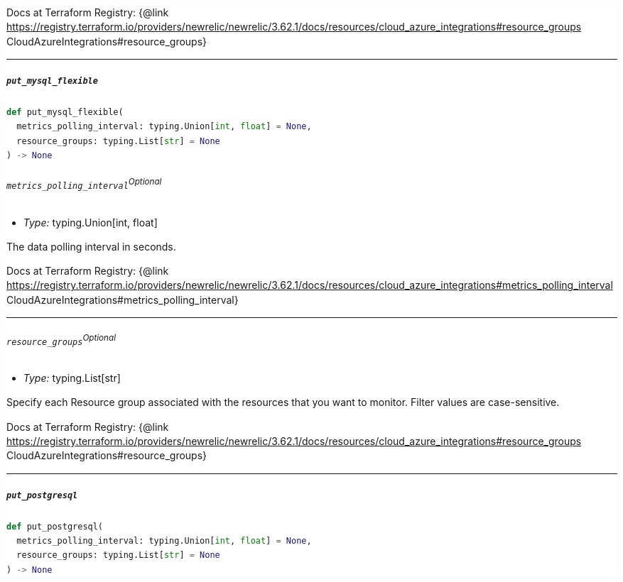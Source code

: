 Docs at Terraform Registry: {@link https://registry.terraform.io/providers/newrelic/newrelic/3.62.1/docs/resources/cloud_azure_integrations#resource_groups CloudAzureIntegrations#resource_groups}

---

##### `put_mysql_flexible` <a name="put_mysql_flexible" id="@cdktf/provider-newrelic.cloudAzureIntegrations.CloudAzureIntegrations.putMysqlFlexible"></a>

```python
def put_mysql_flexible(
  metrics_polling_interval: typing.Union[int, float] = None,
  resource_groups: typing.List[str] = None
) -> None
```

###### `metrics_polling_interval`<sup>Optional</sup> <a name="metrics_polling_interval" id="@cdktf/provider-newrelic.cloudAzureIntegrations.CloudAzureIntegrations.putMysqlFlexible.parameter.metricsPollingInterval"></a>

- *Type:* typing.Union[int, float]

The data polling interval in seconds.

Docs at Terraform Registry: {@link https://registry.terraform.io/providers/newrelic/newrelic/3.62.1/docs/resources/cloud_azure_integrations#metrics_polling_interval CloudAzureIntegrations#metrics_polling_interval}

---

###### `resource_groups`<sup>Optional</sup> <a name="resource_groups" id="@cdktf/provider-newrelic.cloudAzureIntegrations.CloudAzureIntegrations.putMysqlFlexible.parameter.resourceGroups"></a>

- *Type:* typing.List[str]

Specify each Resource group associated with the resources that you want to monitor. Filter values are case-sensitive.

Docs at Terraform Registry: {@link https://registry.terraform.io/providers/newrelic/newrelic/3.62.1/docs/resources/cloud_azure_integrations#resource_groups CloudAzureIntegrations#resource_groups}

---

##### `put_postgresql` <a name="put_postgresql" id="@cdktf/provider-newrelic.cloudAzureIntegrations.CloudAzureIntegrations.putPostgresql"></a>

```python
def put_postgresql(
  metrics_polling_interval: typing.Union[int, float] = None,
  resource_groups: typing.List[str] = None
) -> None
```
